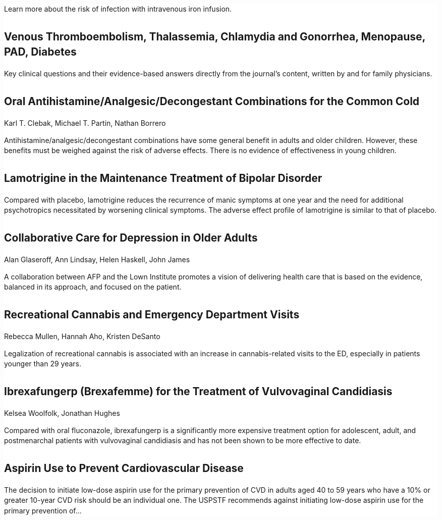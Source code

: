 Learn more about the risk of infection with intravenous iron infusion.

## Venous Thromboembolism, Thalassemia, Chlamydia and Gonorrhea, Menopause, PAD, Diabetes

Key clinical questions and their evidence-based answers directly from the journal’s content, written by and for family physicians.

## Oral Antihistamine/Analgesic/Decongestant Combinations for the Common Cold

Karl T. Clebak, Michael T. Partin, Nathan Borrero

Antihistamine/analgesic/decongestant combinations have some general benefit in adults and older children. However, these benefits must be weighed against the risk of adverse effects. There is no evidence of effectiveness in young children.

## Lamotrigine in the Maintenance Treatment of Bipolar Disorder

Compared with placebo, lamotrigine reduces the recurrence of manic symptoms at one year and the need for additional psychotropics necessitated by worsening clinical symptoms. The adverse effect profile of lamotrigine is similar to that of placebo.

## Collaborative Care for Depression in Older Adults

Alan Glaseroff, Ann Lindsay, Helen Haskell, John James

A collaboration between AFP and the Lown Institute promotes a vision of delivering health care that is based on the evidence, balanced in its approach, and focused on the patient.

## Recreational Cannabis and Emergency Department Visits

Rebecca Mullen, Hannah Aho, Kristen DeSanto

Legalization of recreational cannabis is associated with an increase in cannabis-related visits to the ED, especially in patients younger than 29 years.

## Ibrexafungerp (Brexafemme) for the Treatment of Vulvovaginal Candidiasis

Kelsea Woolfolk, Jonathan Hughes

Compared with oral fluconazole, ibrexafungerp is a significantly more expensive treatment option for adolescent, adult, and postmenarchal patients with vulvovaginal candidiasis and has not been shown to be more effective to date.

## Aspirin Use to Prevent Cardiovascular Disease

The decision to initiate low-dose aspirin use for the primary prevention of CVD in adults aged 40 to 59 years who have a 10% or greater 10-year CVD risk should be an individual one. The USPSTF recommends against initiating low-dose aspirin use for the primary prevention of...
